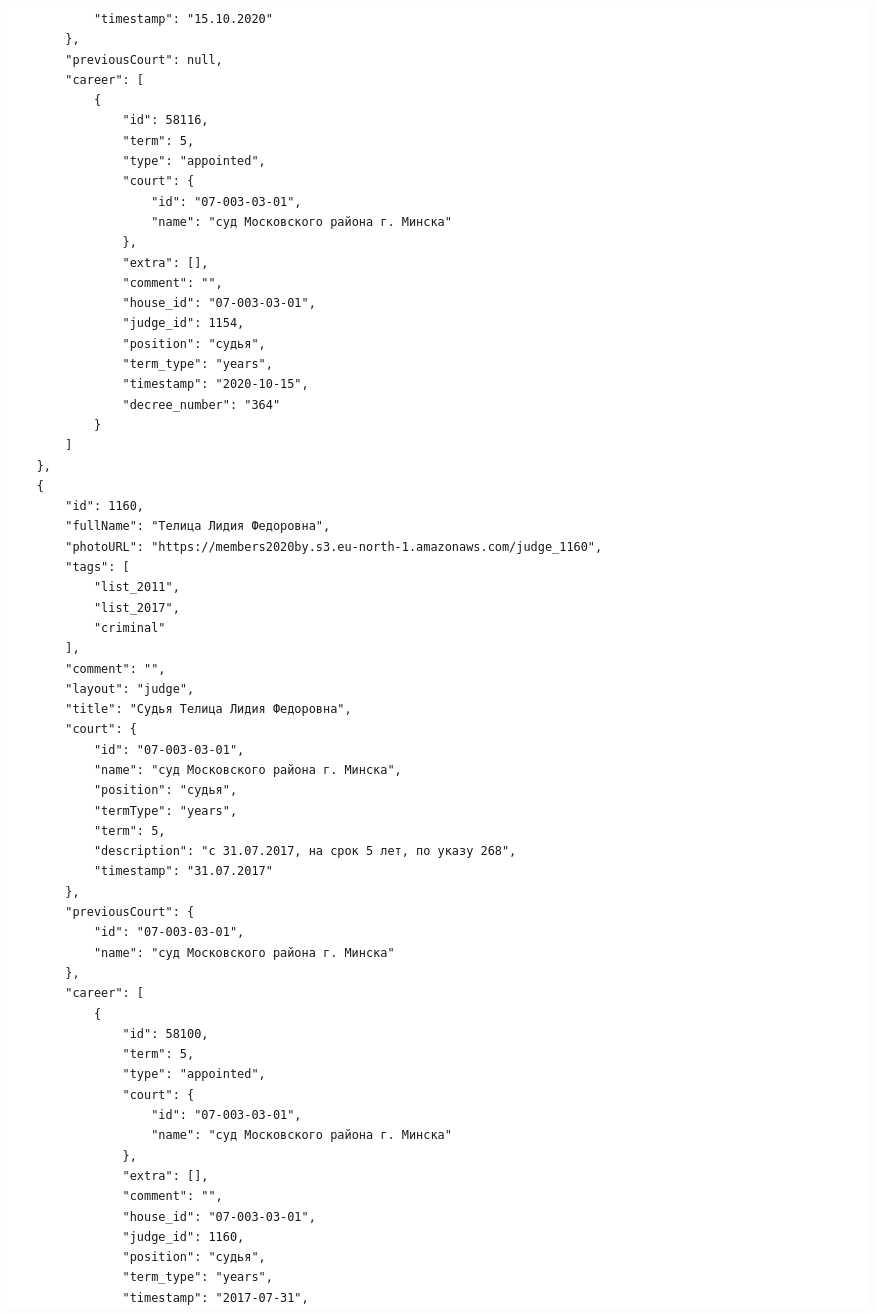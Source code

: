                 "timestamp": "15.10.2020"
            },
            "previousCourt": null,
            "career": [
                {
                    "id": 58116,
                    "term": 5,
                    "type": "appointed",
                    "court": {
                        "id": "07-003-03-01",
                        "name": "суд Московского района г. Минска"
                    },
                    "extra": [],
                    "comment": "",
                    "house_id": "07-003-03-01",
                    "judge_id": 1154,
                    "position": "судья",
                    "term_type": "years",
                    "timestamp": "2020-10-15",
                    "decree_number": "364"
                }
            ]
        },
        {
            "id": 1160,
            "fullName": "Телица Лидия Федоровна",
            "photoURL": "https://members2020by.s3.eu-north-1.amazonaws.com/judge_1160",
            "tags": [
                "list_2011",
                "list_2017",
                "criminal"
            ],
            "comment": "",
            "layout": "judge",
            "title": "Судья Телица Лидия Федоровна",
            "court": {
                "id": "07-003-03-01",
                "name": "суд Московского района г. Минска",
                "position": "судья",
                "termType": "years",
                "term": 5,
                "description": "c 31.07.2017, на срок 5 лет, по указу 268",
                "timestamp": "31.07.2017"
            },
            "previousCourt": {
                "id": "07-003-03-01",
                "name": "суд Московского района г. Минска"
            },
            "career": [
                {
                    "id": 58100,
                    "term": 5,
                    "type": "appointed",
                    "court": {
                        "id": "07-003-03-01",
                        "name": "суд Московского района г. Минска"
                    },
                    "extra": [],
                    "comment": "",
                    "house_id": "07-003-03-01",
                    "judge_id": 1160,
                    "position": "судья",
                    "term_type": "years",
                    "timestamp": "2017-07-31",